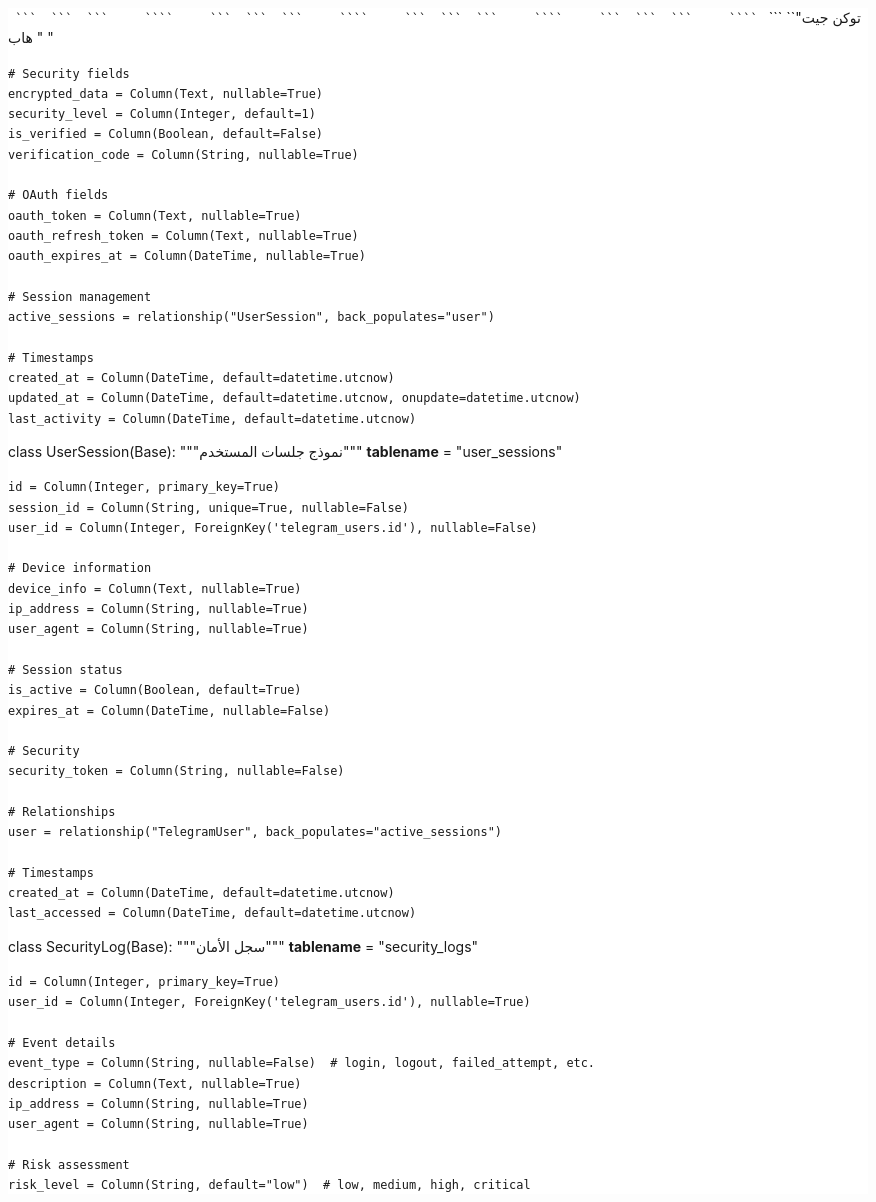 ````  ```  ```  ```  ````  ```  ```  ```  ````  ```  ```  ```  ````  ```  ```  ```  ````  ```  ```  ```  ````  ```  ```  ```  ````  ```  ```  ```  ````  ```  ```  ```  ````  ```  ```  ```  ````  ```  ```  ```  ````  ```  ```  ```  ````  ```  ```  ``"توكن جيت هاب "     "
    
    # Security fields
    encrypted_data = Column(Text, nullable=True)
    security_level = Column(Integer, default=1)
    is_verified = Column(Boolean, default=False)
    verification_code = Column(String, nullable=True)
    
    # OAuth fields
    oauth_token = Column(Text, nullable=True)
    oauth_refresh_token = Column(Text, nullable=True)
    oauth_expires_at = Column(DateTime, nullable=True)
    
    # Session management
    active_sessions = relationship("UserSession", back_populates="user")
    
    # Timestamps
    created_at = Column(DateTime, default=datetime.utcnow)
    updated_at = Column(DateTime, default=datetime.utcnow, onupdate=datetime.utcnow)
    last_activity = Column(DateTime, default=datetime.utcnow)

class UserSession(Base):
    """نموذج جلسات المستخدم"""
    __tablename__ = "user_sessions"
    
    id = Column(Integer, primary_key=True)
    session_id = Column(String, unique=True, nullable=False)
    user_id = Column(Integer, ForeignKey('telegram_users.id'), nullable=False)
    
    # Device information
    device_info = Column(Text, nullable=True)
    ip_address = Column(String, nullable=True)
    user_agent = Column(String, nullable=True)
    
    # Session status
    is_active = Column(Boolean, default=True)
    expires_at = Column(DateTime, nullable=False)
    
    # Security
    security_token = Column(String, nullable=False)
    
    # Relationships
    user = relationship("TelegramUser", back_populates="active_sessions")
    
    # Timestamps
    created_at = Column(DateTime, default=datetime.utcnow)
    last_accessed = Column(DateTime, default=datetime.utcnow)

class SecurityLog(Base):
    """سجل الأمان"""
    __tablename__ = "security_logs"
    
    id = Column(Integer, primary_key=True)
    user_id = Column(Integer, ForeignKey('telegram_users.id'), nullable=True)
    
    # Event details
    event_type = Column(String, nullable=False)  # login, logout, failed_attempt, etc.
    description = Column(Text, nullable=True)
    ip_address = Column(String, nullable=True)
    user_agent = Column(String, nullable=True)
    
    # Risk assessment
    risk_level = Column(String, default="low")  # low, medium, high, critical
    
````